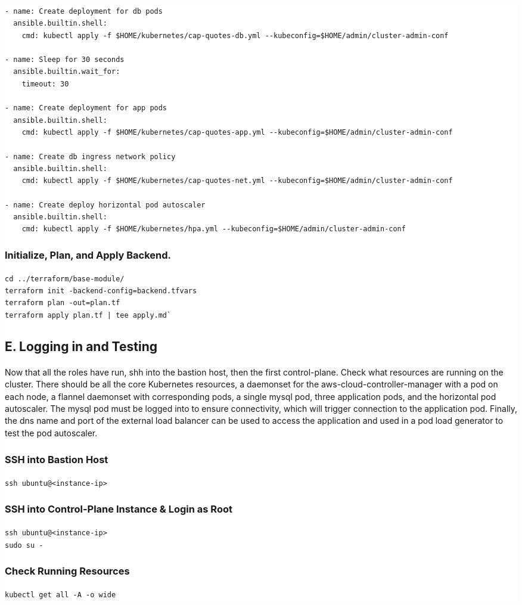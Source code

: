     - name: Create deployment for db pods
      ansible.builtin.shell:
        cmd: kubectl apply -f $HOME/kubernetes/cap-quotes-db.yml --kubeconfig=$HOME/admin/cluster-admin-conf

    - name: Sleep for 30 seconds
      ansible.builtin.wait_for:
        timeout: 30

    - name: Create deployment for app pods
      ansible.builtin.shell:
        cmd: kubectl apply -f $HOME/kubernetes/cap-quotes-app.yml --kubeconfig=$HOME/admin/cluster-admin-conf

    - name: Create db ingress network policy
      ansible.builtin.shell:
        cmd: kubectl apply -f $HOME/kubernetes/cap-quotes-net.yml --kubeconfig=$HOME/admin/cluster-admin-conf

    - name: Create deploy horizontal pod autoscaler
      ansible.builtin.shell:
        cmd: kubectl apply -f $HOME/kubernetes/hpa.yml --kubeconfig=$HOME/admin/cluster-admin-conf

### Initialize, Plan, and Apply Backend. 


    cd ../terraform/base-module/
    terraform init -backend-config=backend.tfvars
    terraform plan -out=plan.tf
    terraform apply plan.tf | tee apply.md`

## E. Logging in and Testing
Now that all the roles have run, shh into the bastion host, then the first control-plane. Check what resources are running on the cluster. There should be all the core Kubernetes resources, a daemonset for the aws-cloud-controller-manager with a pod on each node, a flannel daemonset with corresponding pods, a single mysql pod, three application pods, and the horizontal pod autoscaler. 
The mysql pod must be logged into to ensure connectivity, which will trigger connection to the application pod. Finally, the dns name and port of the external load balancer can be used to access the application and used in a pod load generator to test the pod autoscaler.

### SSH into Bastion Host


    ssh ubuntu@<instance-ip>

### SSH into Control-Plane Instance & Login as Root


    ssh ubuntu@<instance-ip>
    sudo su -

### Check Running Resources

    
    kubectl get all -A -o wide
